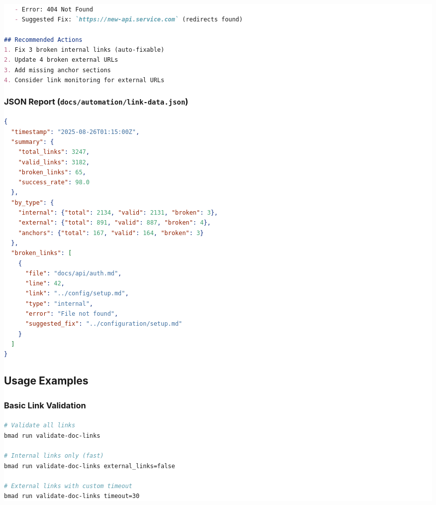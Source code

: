 ```markdown
   - Error: 404 Not Found
   - Suggested Fix: `https://new-api.service.com` (redirects found)

## Recommended Actions
1. Fix 3 broken internal links (auto-fixable)
2. Update 4 broken external URLs
3. Add missing anchor sections
4. Consider link monitoring for external URLs
```

### JSON Report (`docs/automation/link-data.json`)
```json
{
  "timestamp": "2025-08-26T01:15:00Z",
  "summary": {
    "total_links": 3247,
    "valid_links": 3182,
    "broken_links": 65,
    "success_rate": 98.0
  },
  "by_type": {
    "internal": {"total": 2134, "valid": 2131, "broken": 3},
    "external": {"total": 891, "valid": 887, "broken": 4},
    "anchors": {"total": 167, "valid": 164, "broken": 3}
  },
  "broken_links": [
    {
      "file": "docs/api/auth.md",
      "line": 42,
      "link": "../config/setup.md",
      "type": "internal",
      "error": "File not found",
      "suggested_fix": "../configuration/setup.md"
    }
  ]
}
```

## Usage Examples

### Basic Link Validation
```bash
# Validate all links
bmad run validate-doc-links

# Internal links only (fast)
bmad run validate-doc-links external_links=false

# External links with custom timeout
bmad run validate-doc-links timeout=30
```
